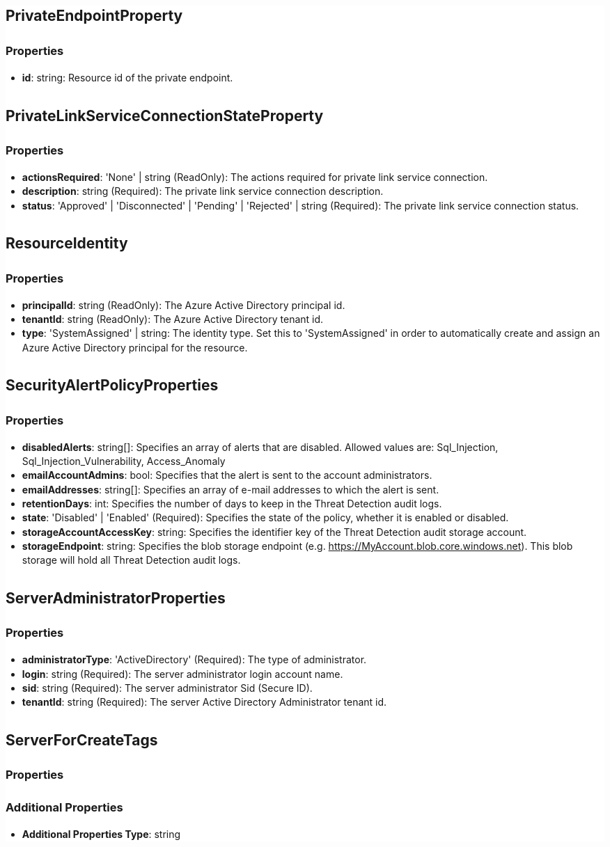 ## PrivateEndpointProperty
### Properties
* **id**: string: Resource id of the private endpoint.

## PrivateLinkServiceConnectionStateProperty
### Properties
* **actionsRequired**: 'None' | string (ReadOnly): The actions required for private link service connection.
* **description**: string (Required): The private link service connection description.
* **status**: 'Approved' | 'Disconnected' | 'Pending' | 'Rejected' | string (Required): The private link service connection status.

## ResourceIdentity
### Properties
* **principalId**: string (ReadOnly): The Azure Active Directory principal id.
* **tenantId**: string (ReadOnly): The Azure Active Directory tenant id.
* **type**: 'SystemAssigned' | string: The identity type. Set this to 'SystemAssigned' in order to automatically create and assign an Azure Active Directory principal for the resource.

## SecurityAlertPolicyProperties
### Properties
* **disabledAlerts**: string[]: Specifies an array of alerts that are disabled. Allowed values are: Sql_Injection, Sql_Injection_Vulnerability, Access_Anomaly
* **emailAccountAdmins**: bool: Specifies that the alert is sent to the account administrators.
* **emailAddresses**: string[]: Specifies an array of e-mail addresses to which the alert is sent.
* **retentionDays**: int: Specifies the number of days to keep in the Threat Detection audit logs.
* **state**: 'Disabled' | 'Enabled' (Required): Specifies the state of the policy, whether it is enabled or disabled.
* **storageAccountAccessKey**: string: Specifies the identifier key of the Threat Detection audit storage account.
* **storageEndpoint**: string: Specifies the blob storage endpoint (e.g. https://MyAccount.blob.core.windows.net). This blob storage will hold all Threat Detection audit logs.

## ServerAdministratorProperties
### Properties
* **administratorType**: 'ActiveDirectory' (Required): The type of administrator.
* **login**: string (Required): The server administrator login account name.
* **sid**: string (Required): The server administrator Sid (Secure ID).
* **tenantId**: string (Required): The server Active Directory Administrator tenant id.

## ServerForCreateTags
### Properties
### Additional Properties
* **Additional Properties Type**: string
